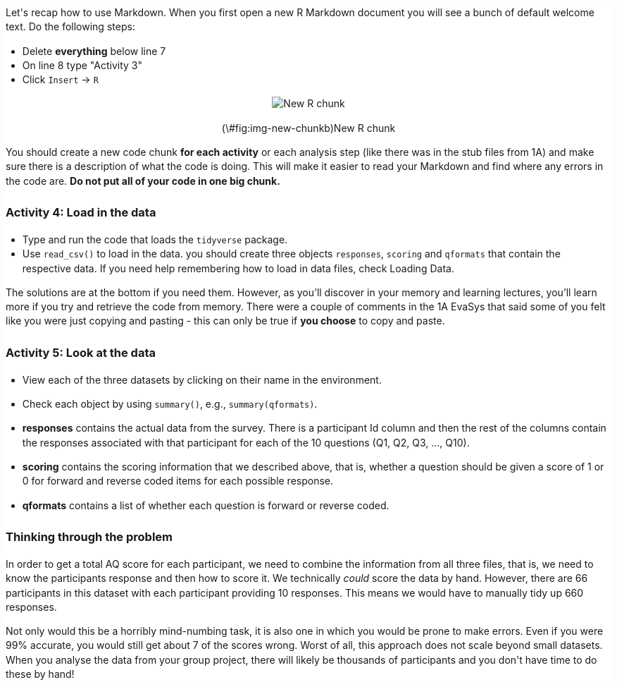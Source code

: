 Let's recap how to use Markdown. When you first open a new R Markdown document you will see a bunch of default welcome text. Do the following steps:  

* Delete **everything** below line 7  
* On line 8 type "Activity 3"  
* Click `Insert` -> `R` 

<div class="figure" style="text-align: center">
<img src="images/markdown-code_chunks.gif" alt="New R chunk" width="100%" />
<p class="caption">(\#fig:img-new-chunkb)New R chunk</p>
</div>

You should create a new code chunk **for each activity** or each analysis step (like there was in the stub files from 1A) and make sure there is a description of what the code is doing. This will make it easier to read your Markdown and find where any errors in the code are. **Do not put all of your code in one big chunk.**

### Activity 4: Load in the data

* Type and run the code that loads the `tidyverse` package.
* Use `read_csv()` to load in the data. you should create three objects `responses`, `scoring` and `qformats` that contain the respective data. If you need help remembering how to load in data files, check Loading Data. 

<div class="info">
<p>The solutions are at the bottom if you need them. However, as you’ll discover in your memory and learning lectures, you’ll learn more if you try and retrieve the code from memory. There were a couple of comments in the 1A EvaSys that said some of you felt like you were just copying and pasting - this can only be true if <strong>you choose</strong> to copy and paste.</p>
</div>

### Activity 5: Look at the data

* View each of the three datasets by clicking on their name in the environment.
* Check each object by using `summary()`, e.g., `summary(qformats)`.

* **responses** contains the actual data from the survey. There is a participant Id column and then the rest of the columns contain the responses associated with that participant for each of the 10 questions (Q1, Q2, Q3, …, Q10).  
* **scoring** contains the scoring information that we described above, that is, whether a question should be given a score of 1 or 0 for forward and reverse coded items for each possible response.  
* **qformats** contains a list of whether each question is forward or reverse coded.  

### Thinking through the problem

In order to get a total AQ score for each participant, we need to combine the information from all three files, that is, we need to know the participants response and then how to score it. We technically _could_ score the data by hand. However, there are 66 participants in this dataset with each participant providing 10 responses. This means we would have to manually tidy up 660 responses. 

Not only would this be a horribly mind-numbing task, it is also one in which you would be prone to make errors. Even if you were 99% accurate, you would still get about 7 of the scores wrong. Worst of all, this approach does not scale beyond small datasets. When you analyse the data from your group project, there will likely be thousands of participants and you don't have time to do these by hand!
